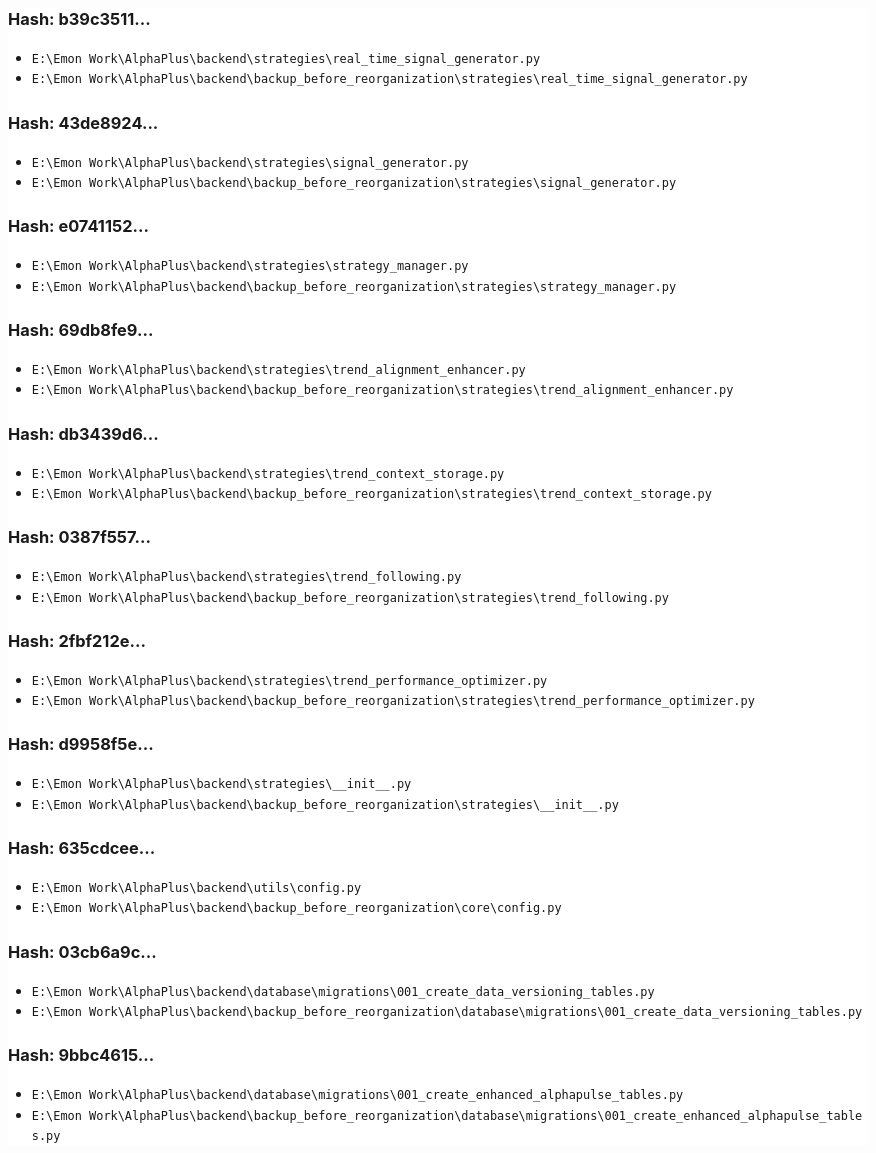 ### Hash: b39c3511...
- `E:\Emon Work\AlphaPlus\backend\strategies\real_time_signal_generator.py`
- `E:\Emon Work\AlphaPlus\backend\backup_before_reorganization\strategies\real_time_signal_generator.py`

### Hash: 43de8924...
- `E:\Emon Work\AlphaPlus\backend\strategies\signal_generator.py`
- `E:\Emon Work\AlphaPlus\backend\backup_before_reorganization\strategies\signal_generator.py`

### Hash: e0741152...
- `E:\Emon Work\AlphaPlus\backend\strategies\strategy_manager.py`
- `E:\Emon Work\AlphaPlus\backend\backup_before_reorganization\strategies\strategy_manager.py`

### Hash: 69db8fe9...
- `E:\Emon Work\AlphaPlus\backend\strategies\trend_alignment_enhancer.py`
- `E:\Emon Work\AlphaPlus\backend\backup_before_reorganization\strategies\trend_alignment_enhancer.py`

### Hash: db3439d6...
- `E:\Emon Work\AlphaPlus\backend\strategies\trend_context_storage.py`
- `E:\Emon Work\AlphaPlus\backend\backup_before_reorganization\strategies\trend_context_storage.py`

### Hash: 0387f557...
- `E:\Emon Work\AlphaPlus\backend\strategies\trend_following.py`
- `E:\Emon Work\AlphaPlus\backend\backup_before_reorganization\strategies\trend_following.py`

### Hash: 2fbf212e...
- `E:\Emon Work\AlphaPlus\backend\strategies\trend_performance_optimizer.py`
- `E:\Emon Work\AlphaPlus\backend\backup_before_reorganization\strategies\trend_performance_optimizer.py`

### Hash: d9958f5e...
- `E:\Emon Work\AlphaPlus\backend\strategies\__init__.py`
- `E:\Emon Work\AlphaPlus\backend\backup_before_reorganization\strategies\__init__.py`

### Hash: 635cdcee...
- `E:\Emon Work\AlphaPlus\backend\utils\config.py`
- `E:\Emon Work\AlphaPlus\backend\backup_before_reorganization\core\config.py`

### Hash: 03cb6a9c...
- `E:\Emon Work\AlphaPlus\backend\database\migrations\001_create_data_versioning_tables.py`
- `E:\Emon Work\AlphaPlus\backend\backup_before_reorganization\database\migrations\001_create_data_versioning_tables.py`

### Hash: 9bbc4615...
- `E:\Emon Work\AlphaPlus\backend\database\migrations\001_create_enhanced_alphapulse_tables.py`
- `E:\Emon Work\AlphaPlus\backend\backup_before_reorganization\database\migrations\001_create_enhanced_alphapulse_tables.py`
